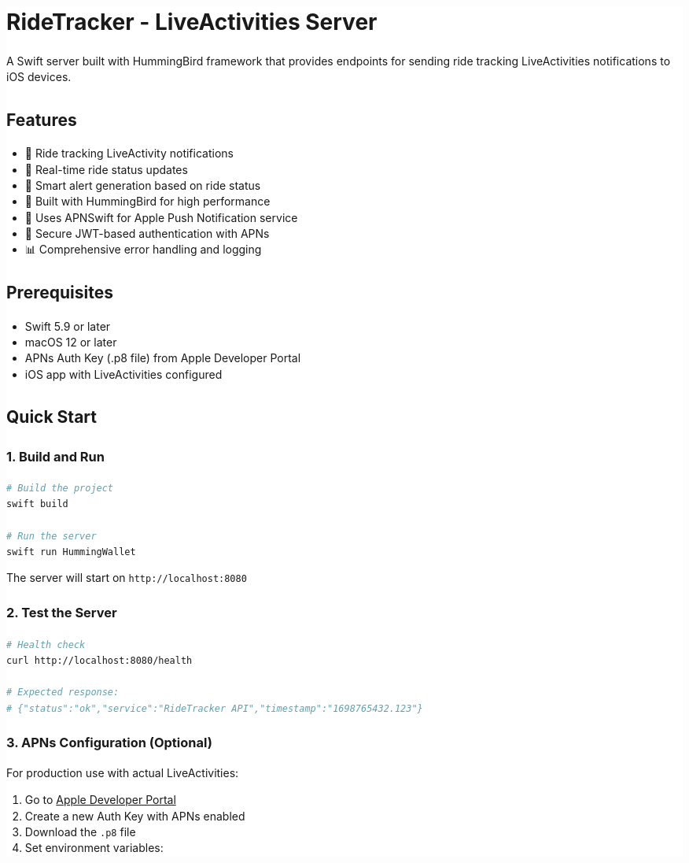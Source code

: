 # RideTracker - LiveActivities Server

A Swift server built with HummingBird framework that provides endpoints for sending ride tracking LiveActivities notifications to iOS devices.

## Features

- 🚗 Ride tracking LiveActivity notifications
- 📱 Real-time ride status updates
- 🎯 Smart alert generation based on ride status
- 🔧 Built with HummingBird for high performance
- 📮 Uses APNSwift for Apple Push Notification service
- 🔐 Secure JWT-based authentication with APNs
- 📊 Comprehensive error handling and logging

## Prerequisites

- Swift 5.9 or later
- macOS 12 or later
- APNs Auth Key (.p8 file) from Apple Developer Portal
- iOS app with LiveActivities configured

## Quick Start

### 1. Build and Run

```bash
# Build the project
swift build

# Run the server
swift run HummingWallet
```

The server will start on `http://localhost:8080`

### 2. Test the Server

```bash
# Health check
curl http://localhost:8080/health

# Expected response:
# {"status":"ok","service":"RideTracker API","timestamp":"1698765432.123"}
```

### 3. APNs Configuration (Optional)

For production use with actual LiveActivities:

1. Go to [Apple Developer Portal](https://developer.apple.com/account/resources/authkeys/list)
2. Create a new Auth Key with APNs enabled
3. Download the `.p8` file
4. Set environment variables:
